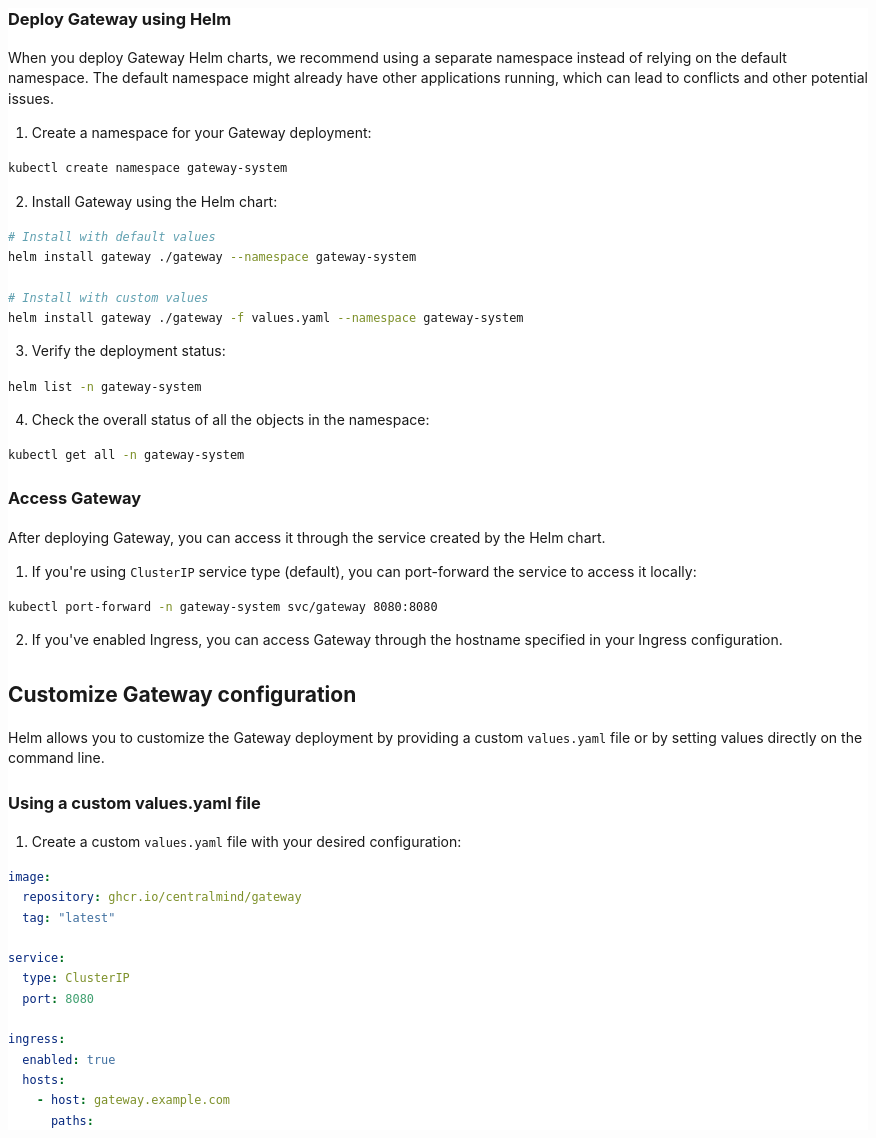 ### Deploy Gateway using Helm

When you deploy Gateway Helm charts, we recommend using a separate namespace instead of relying on the default namespace. The default namespace might already have other applications running, which can lead to conflicts and other potential issues.

1. Create a namespace for your Gateway deployment:

```bash
kubectl create namespace gateway-system
```

2. Install Gateway using the Helm chart:

```bash
# Install with default values
helm install gateway ./gateway --namespace gateway-system

# Install with custom values
helm install gateway ./gateway -f values.yaml --namespace gateway-system
```

3. Verify the deployment status:

```bash
helm list -n gateway-system
```

4. Check the overall status of all the objects in the namespace:

```bash
kubectl get all -n gateway-system
```

### Access Gateway

After deploying Gateway, you can access it through the service created by the Helm chart.

1. If you're using `ClusterIP` service type (default), you can port-forward the service to access it locally:

```bash
kubectl port-forward -n gateway-system svc/gateway 8080:8080
```

2. If you've enabled Ingress, you can access Gateway through the hostname specified in your Ingress configuration.

## Customize Gateway configuration

Helm allows you to customize the Gateway deployment by providing a custom `values.yaml` file or by setting values directly on the command line.

### Using a custom values.yaml file

1. Create a custom `values.yaml` file with your desired configuration:

```yaml
image:
  repository: ghcr.io/centralmind/gateway
  tag: "latest"

service:
  type: ClusterIP
  port: 8080

ingress:
  enabled: true
  hosts:
    - host: gateway.example.com
      paths:
```
